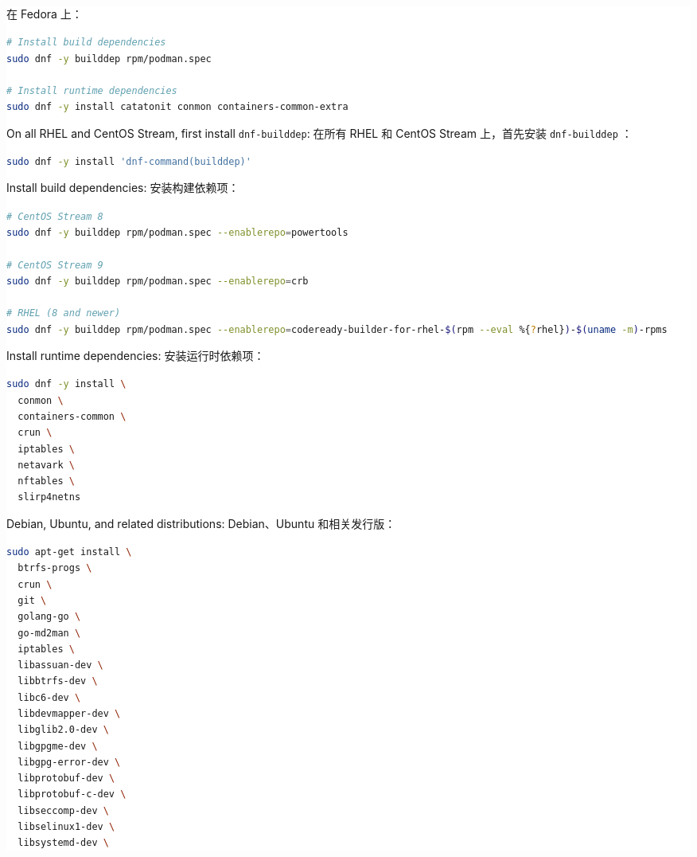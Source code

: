 在 Fedora 上：

```bash
# Install build dependencies
sudo dnf -y builddep rpm/podman.spec

# Install runtime dependencies
sudo dnf -y install catatonit conmon containers-common-extra
```

On all RHEL and CentOS Stream, first install `dnf-builddep`:
在所有 RHEL 和 CentOS Stream 上，首先安装 `dnf-builddep` ：

```bash
sudo dnf -y install 'dnf-command(builddep)'
```

Install build dependencies:
安装构建依赖项：

```bash
# CentOS Stream 8
sudo dnf -y builddep rpm/podman.spec --enablerepo=powertools

# CentOS Stream 9
sudo dnf -y builddep rpm/podman.spec --enablerepo=crb

# RHEL (8 and newer)
sudo dnf -y builddep rpm/podman.spec --enablerepo=codeready-builder-for-rhel-$(rpm --eval %{?rhel})-$(uname -m)-rpms
```

Install runtime dependencies:
安装运行时依赖项：

```bash
sudo dnf -y install \
  conmon \
  containers-common \
  crun \
  iptables \
  netavark \
  nftables \
  slirp4netns
```

Debian, Ubuntu, and related distributions:
Debian、Ubuntu 和相关发行版：

```bash
sudo apt-get install \
  btrfs-progs \
  crun \
  git \
  golang-go \
  go-md2man \
  iptables \
  libassuan-dev \
  libbtrfs-dev \
  libc6-dev \
  libdevmapper-dev \
  libglib2.0-dev \
  libgpgme-dev \
  libgpg-error-dev \
  libprotobuf-dev \
  libprotobuf-c-dev \
  libseccomp-dev \
  libselinux1-dev \
  libsystemd-dev \
```